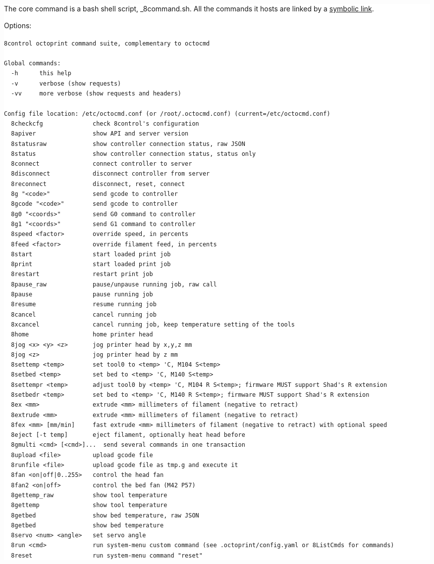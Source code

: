

The core command is a bash shell script, \_8command.sh. All the commands it hosts are linked by a
[symbolic link](https://en.wikipedia.org/wiki/symbolic_link "Wikipedia link: symbolic link").




Options:

```
8control octoprint command suite, complementary to octocmd

Global commands:
  -h      this help
  -v      verbose (show requests)
  -vv     more verbose (show requests and headers)

Config file location: /etc/octocmd.conf (or /root/.octocmd.conf) (current=/etc/octocmd.conf)
  8checkcfg              check 8control's configuration
  8apiver                show API and server version
  8statusraw             show controller connection status, raw JSON
  8status                show controller connection status, status only
  8connect               connect controller to server
  8disconnect            disconnect controller from server
  8reconnect             disconnect, reset, connect
  8g "<code>"            send gcode to controller
  8gcode "<code>"        send gcode to controller
  8g0 "<coords>"         send G0 command to controller
  8g1 "<coords>"         send G1 command to controller
  8speed <factor>        override speed, in percents
  8feed <factor>         override filament feed, in percents
  8start                 start loaded print job
  8print                 start loaded print job
  8restart               restart print job
  8pause_raw             pause/unpause running job, raw call
  8pause                 pause running job
  8resume                resume running job
  8cancel                cancel running job
  8xcancel               cancel running job, keep temperature setting of the tools
  8home                  home printer head
  8jog <x> <y> <z>       jog printer head by x,y,z mm
  8jog <z>               jog printer head by z mm
  8settemp <temp>        set tool0 to <temp> 'C, M104 S<temp>
  8setbed <temp>         set bed to <temp> 'C, M140 S<temp>
  8settempr <temp>       adjust tool0 by <temp> 'C, M104 R S<temp>; firmware MUST support Shad's R extension
  8setbedr <temp>        set bed to <temp> 'C, M140 R S<temp>; firmware MUST support Shad's R extension
  8ex <mm>               extrude <mm> millimeters of filament (negative to retract)
  8extrude <mm>          extrude <mm> millimeters of filament (negative to retract)
  8fex <mm> [mm/min]     fast extrude <mm> millimeters of filament (negative to retract) with optional speed
  8eject [-t temp]       eject filament, optionally heat head before
  8gmulti <cmd> [<cmd>]...  send several commands in one transaction
  8upload <file>         upload gcode file
  8runfile <file>        upload gcode file as tmp.g and execute it
  8fan <on|off|0..255>   control the head fan
  8fan2 <on|off>         control the bed fan (M42 P57)
  8gettemp_raw           show tool temperature
  8gettemp               show tool temperature
  8getbed                show bed temperature, raw JSON
  8getbed                show bed temperature
  8servo <num> <angle>   set servo angle
  8run <cmd>             run system-menu custom command (see .octoprint/config.yaml or 8ListCmds for commands)
  8reset                 run system-menu command "reset"
```